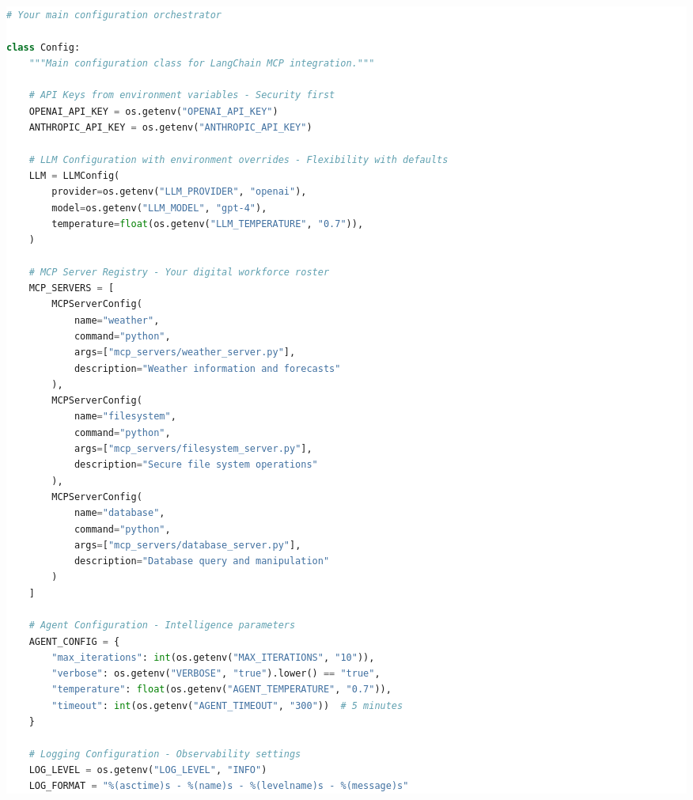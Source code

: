 ```python
# Your main configuration orchestrator

class Config:
    """Main configuration class for LangChain MCP integration."""
    
    # API Keys from environment variables - Security first
    OPENAI_API_KEY = os.getenv("OPENAI_API_KEY")
    ANTHROPIC_API_KEY = os.getenv("ANTHROPIC_API_KEY")
    
    # LLM Configuration with environment overrides - Flexibility with defaults
    LLM = LLMConfig(
        provider=os.getenv("LLM_PROVIDER", "openai"),
        model=os.getenv("LLM_MODEL", "gpt-4"),
        temperature=float(os.getenv("LLM_TEMPERATURE", "0.7")),
    )
    
    # MCP Server Registry - Your digital workforce roster
    MCP_SERVERS = [
        MCPServerConfig(
            name="weather",
            command="python",
            args=["mcp_servers/weather_server.py"],
            description="Weather information and forecasts"
        ),
        MCPServerConfig(
            name="filesystem", 
            command="python",
            args=["mcp_servers/filesystem_server.py"],
            description="Secure file system operations"
        ),
        MCPServerConfig(
            name="database",
            command="python", 
            args=["mcp_servers/database_server.py"],
            description="Database query and manipulation"
        )
    ]
    
    # Agent Configuration - Intelligence parameters
    AGENT_CONFIG = {
        "max_iterations": int(os.getenv("MAX_ITERATIONS", "10")),
        "verbose": os.getenv("VERBOSE", "true").lower() == "true",
        "temperature": float(os.getenv("AGENT_TEMPERATURE", "0.7")),
        "timeout": int(os.getenv("AGENT_TIMEOUT", "300"))  # 5 minutes
    }
    
    # Logging Configuration - Observability settings
    LOG_LEVEL = os.getenv("LOG_LEVEL", "INFO")
    LOG_FORMAT = "%(asctime)s - %(name)s - %(levelname)s - %(message)s"
```
